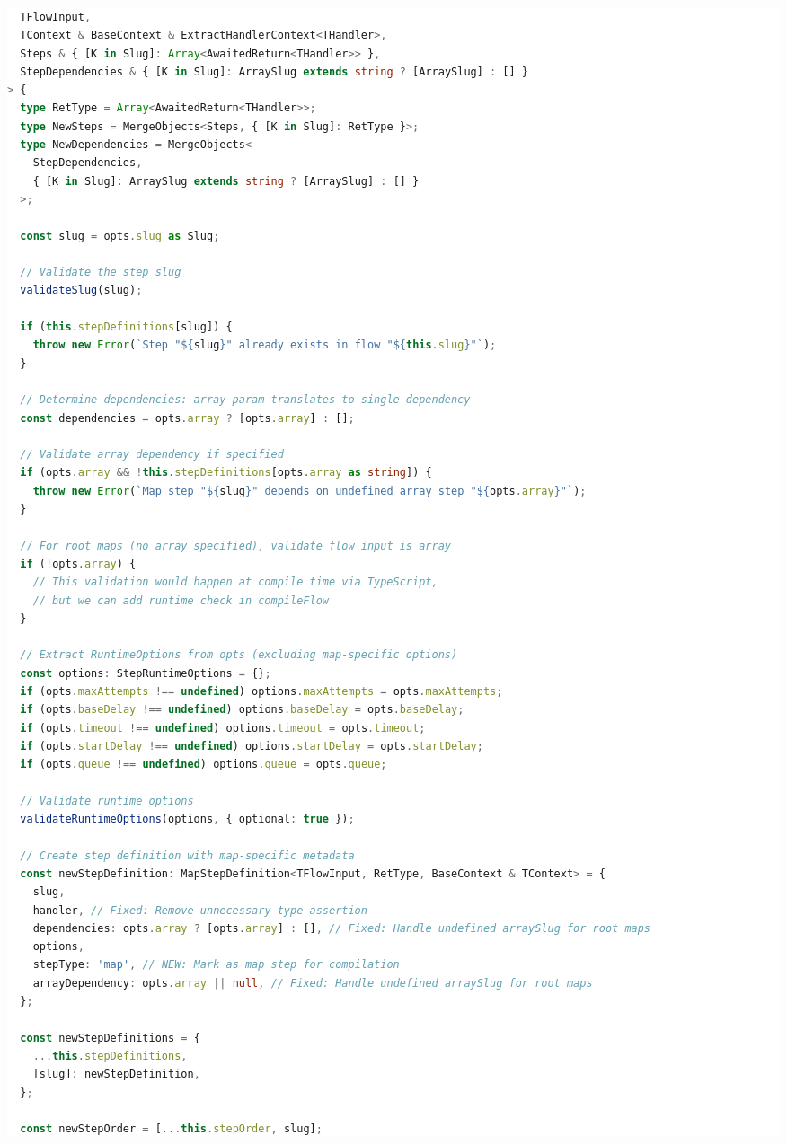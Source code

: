 ```typescript
  TFlowInput,
  TContext & BaseContext & ExtractHandlerContext<THandler>,
  Steps & { [K in Slug]: Array<AwaitedReturn<THandler>> },
  StepDependencies & { [K in Slug]: ArraySlug extends string ? [ArraySlug] : [] }
> {
  type RetType = Array<AwaitedReturn<THandler>>;
  type NewSteps = MergeObjects<Steps, { [K in Slug]: RetType }>;
  type NewDependencies = MergeObjects<
    StepDependencies,
    { [K in Slug]: ArraySlug extends string ? [ArraySlug] : [] }
  >;

  const slug = opts.slug as Slug;

  // Validate the step slug
  validateSlug(slug);

  if (this.stepDefinitions[slug]) {
    throw new Error(`Step "${slug}" already exists in flow "${this.slug}"`);
  }

  // Determine dependencies: array param translates to single dependency
  const dependencies = opts.array ? [opts.array] : [];
  
  // Validate array dependency if specified
  if (opts.array && !this.stepDefinitions[opts.array as string]) {
    throw new Error(`Map step "${slug}" depends on undefined array step "${opts.array}"`);
  }
  
  // For root maps (no array specified), validate flow input is array
  if (!opts.array) {
    // This validation would happen at compile time via TypeScript,
    // but we can add runtime check in compileFlow
  }

  // Extract RuntimeOptions from opts (excluding map-specific options)
  const options: StepRuntimeOptions = {};
  if (opts.maxAttempts !== undefined) options.maxAttempts = opts.maxAttempts;
  if (opts.baseDelay !== undefined) options.baseDelay = opts.baseDelay;
  if (opts.timeout !== undefined) options.timeout = opts.timeout;
  if (opts.startDelay !== undefined) options.startDelay = opts.startDelay;
  if (opts.queue !== undefined) options.queue = opts.queue;

  // Validate runtime options
  validateRuntimeOptions(options, { optional: true });

  // Create step definition with map-specific metadata
  const newStepDefinition: MapStepDefinition<TFlowInput, RetType, BaseContext & TContext> = {
    slug,
    handler, // Fixed: Remove unnecessary type assertion
    dependencies: opts.array ? [opts.array] : [], // Fixed: Handle undefined arraySlug for root maps
    options,
    stepType: 'map', // NEW: Mark as map step for compilation
    arrayDependency: opts.array || null, // Fixed: Handle undefined arraySlug for root maps
  };

  const newStepDefinitions = {
    ...this.stepDefinitions,
    [slug]: newStepDefinition,
  };

  const newStepOrder = [...this.stepOrder, slug];
```